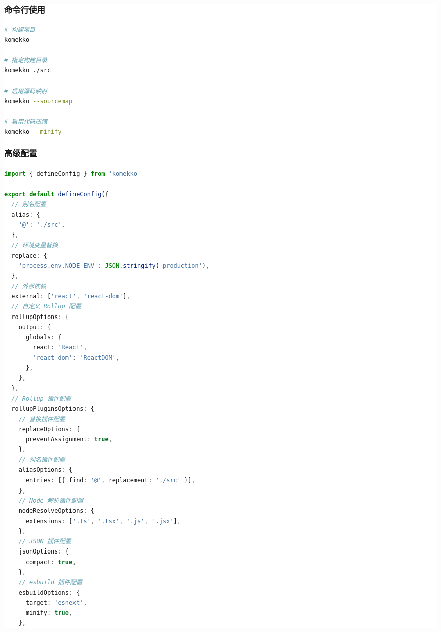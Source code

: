 ### 命令行使用

```bash
# 构建项目
komekko

# 指定构建目录
komekko ./src

# 启用源码映射
komekko --sourcemap

# 启用代码压缩
komekko --minify
```

### 高级配置

```typescript
import { defineConfig } from 'komekko'

export default defineConfig({
  // 别名配置
  alias: {
    '@': './src',
  },
  // 环境变量替换
  replace: {
    'process.env.NODE_ENV': JSON.stringify('production'),
  },
  // 外部依赖
  external: ['react', 'react-dom'],
  // 自定义 Rollup 配置
  rollupOptions: {
    output: {
      globals: {
        react: 'React',
        'react-dom': 'ReactDOM',
      },
    },
  },
  // Rollup 插件配置
  rollupPluginsOptions: {
    // 替换插件配置
    replaceOptions: {
      preventAssignment: true,
    },
    // 别名插件配置
    aliasOptions: {
      entries: [{ find: '@', replacement: './src' }],
    },
    // Node 解析插件配置
    nodeResolveOptions: {
      extensions: ['.ts', '.tsx', '.js', '.jsx'],
    },
    // JSON 插件配置
    jsonOptions: {
      compact: true,
    },
    // esbuild 插件配置
    esbuildOptions: {
      target: 'esnext',
      minify: true,
    },
```